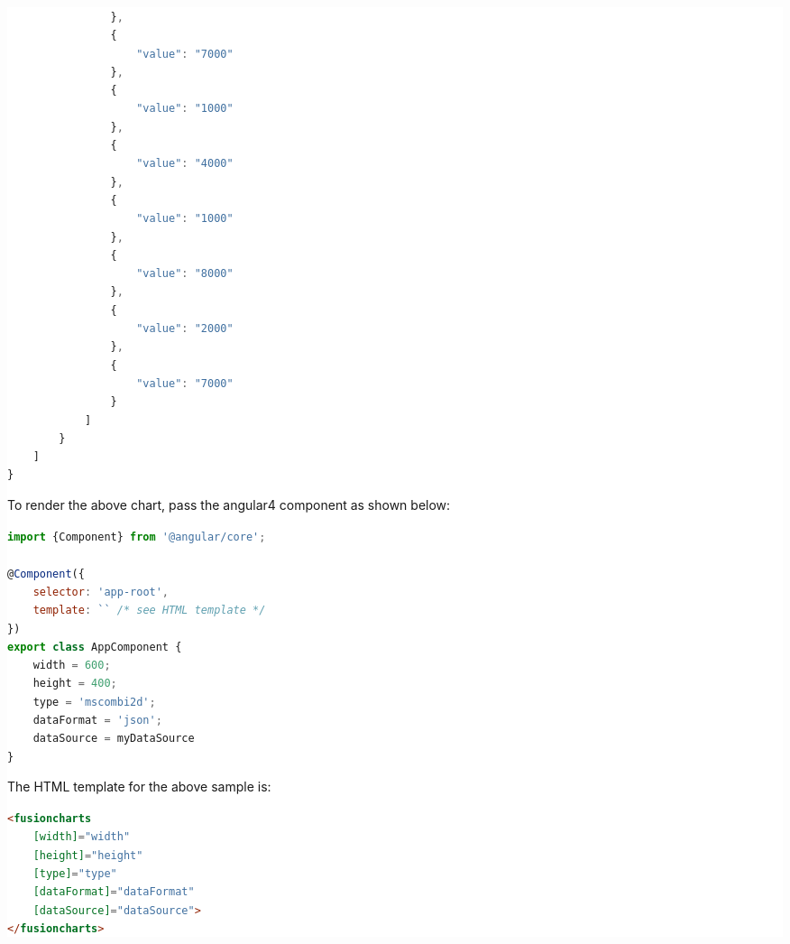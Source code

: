 ```javascript
                },
                {
                    "value": "7000"
                },
                {
                    "value": "1000"
                },
                {
                    "value": "4000"
                },
                {
                    "value": "1000"
                },
                {
                    "value": "8000"
                },
                {
                    "value": "2000"
                },
                {
                    "value": "7000"
                }
            ]
        }
    ]
}
```

To render the above chart, pass the angular4 component as shown below:

```javascript
import {Component} from '@angular/core';

@Component({
    selector: 'app-root',
    template: `` /* see HTML template */
})
export class AppComponent {
    width = 600;
    height = 400;
    type = 'mscombi2d';
    dataFormat = 'json';
    dataSource = myDataSource
}
```

The HTML template for the above sample is:

```html
<fusioncharts
    [width]="width"
    [height]="height"
    [type]="type"
    [dataFormat]="dataFormat"
    [dataSource]="dataSource">
</fusioncharts>
```

